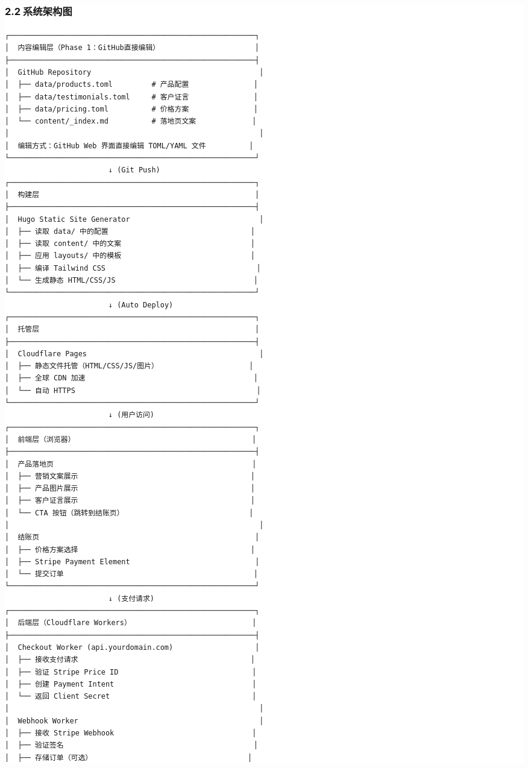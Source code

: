 ### 2.2 系统架构图

```
┌─────────────────────────────────────────────────────────┐
│  内容编辑层（Phase 1：GitHub直接编辑）                      │
├─────────────────────────────────────────────────────────┤
│  GitHub Repository                                       │
│  ├── data/products.toml         # 产品配置               │
│  ├── data/testimonials.toml     # 客户证言               │
│  ├── data/pricing.toml          # 价格方案               │
│  └── content/_index.md          # 落地页文案             │
│                                                          │
│  编辑方式：GitHub Web 界面直接编辑 TOML/YAML 文件          │
└─────────────────────────────────────────────────────────┘
                        ↓ (Git Push)
┌─────────────────────────────────────────────────────────┐
│  构建层                                                  │
├─────────────────────────────────────────────────────────┤
│  Hugo Static Site Generator                              │
│  ├── 读取 data/ 中的配置                                 │
│  ├── 读取 content/ 中的文案                              │
│  ├── 应用 layouts/ 中的模板                              │
│  ├── 编译 Tailwind CSS                                   │
│  └── 生成静态 HTML/CSS/JS                                │
└─────────────────────────────────────────────────────────┘
                        ↓ (Auto Deploy)
┌─────────────────────────────────────────────────────────┐
│  托管层                                                  │
├─────────────────────────────────────────────────────────┤
│  Cloudflare Pages                                        │
│  ├── 静态文件托管（HTML/CSS/JS/图片）                     │
│  ├── 全球 CDN 加速                                       │
│  └── 自动 HTTPS                                          │
└─────────────────────────────────────────────────────────┘
                        ↓ (用户访问)
┌─────────────────────────────────────────────────────────┐
│  前端层（浏览器）                                         │
├─────────────────────────────────────────────────────────┤
│  产品落地页                                              │
│  ├── 营销文案展示                                        │
│  ├── 产品图片展示                                        │
│  ├── 客户证言展示                                        │
│  └── CTA 按钮（跳转到结账页）                             │
│                                                          │
│  结账页                                                  │
│  ├── 价格方案选择                                        │
│  ├── Stripe Payment Element                             │
│  └── 提交订单                                            │
└─────────────────────────────────────────────────────────┘
                        ↓ (支付请求)
┌─────────────────────────────────────────────────────────┐
│  后端层（Cloudflare Workers）                            │
├─────────────────────────────────────────────────────────┤
│  Checkout Worker (api.yourdomain.com)                   │
│  ├── 接收支付请求                                        │
│  ├── 验证 Stripe Price ID                               │
│  ├── 创建 Payment Intent                                │
│  └── 返回 Client Secret                                 │
│                                                          │
│  Webhook Worker                                          │
│  ├── 接收 Stripe Webhook                                │
│  ├── 验证签名                                            │
│  ├── 存储订单（可选）                                    │
```